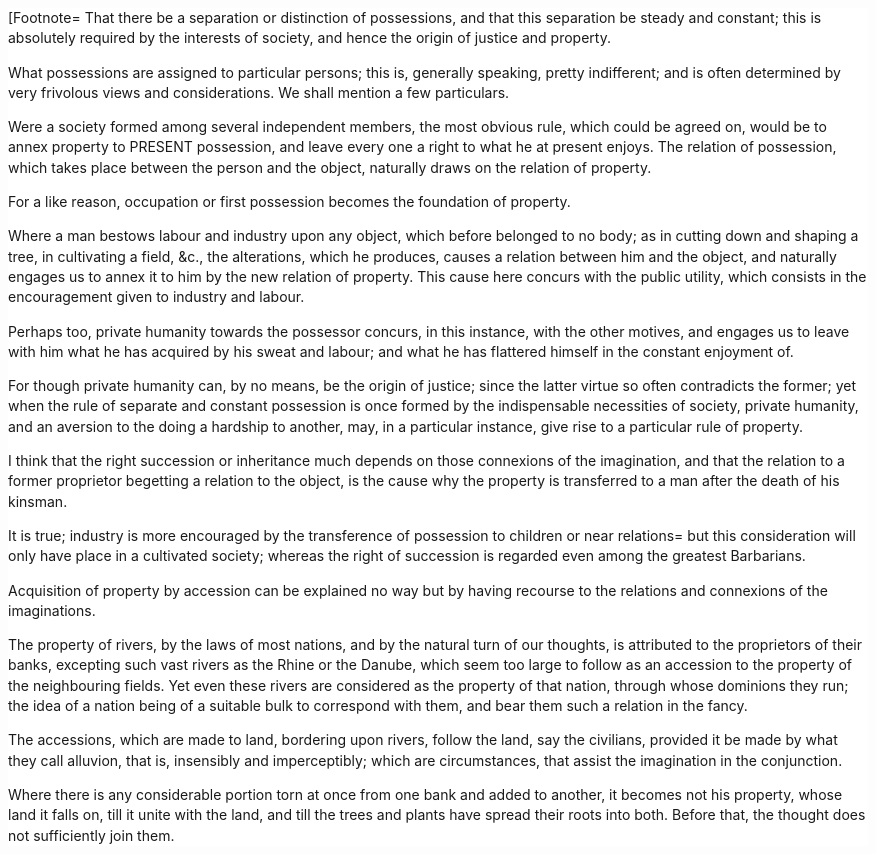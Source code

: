 <div class="box">
[Footnote=  That there be a separation or distinction of  possessions, and that this separation be steady and  constant; this is absolutely required by the interests of society, and hence the origin of justice and property. 

What possessions are assigned to particular persons; this is, generally speaking, pretty indifferent; and is often determined by very frivolous views and considerations. We shall mention a few particulars.

Were a society formed among several independent members, the most obvious rule, which could be agreed on, would be to annex property to PRESENT possession, and leave every one a right to what he at present enjoys. The relation of possession, which takes place between the person and the
object, naturally draws on the relation of property.

For a like reason, occupation or first possession becomes the foundation of property.

Where a man bestows labour and industry upon any object, which before belonged to no body; as in cutting down and shaping a tree, in cultivating a field, &c., the alterations, which he produces, causes a relation between him and the object, and naturally engages us to annex it to him by the new relation of property. This cause here concurs with the public utility, which consists in the encouragement given to industry and labour.

Perhaps too, private humanity towards the possessor concurs, in this instance, with the other motives, and engages us to leave with him what he has acquired by his sweat and labour;
and what he has flattered himself in the constant enjoyment of. 

For though private humanity can, by no means, be the origin of justice; since the latter virtue so often contradicts the former; yet when the rule of separate and constant possession is once formed by the indispensable necessities of society, private humanity, and an aversion to the doing a hardship to another, may, in a particular instance, give rise to a particular rule of property.

I think that the right succession or inheritance much depends on those connexions of the
imagination, and that the relation to a former proprietor begetting a relation to the object, is the cause why the property is transferred to a man after the death of his kinsman. 

It is true; industry is more encouraged by the transference of possession to children or near relations=  but this consideration will only have place in a cultivated society; whereas the right of succession is regarded even among the greatest Barbarians.

Acquisition of property by accession can be explained no way but by having recourse to the relations and connexions of the imaginations.

The property of rivers, by the laws of most nations, and by the natural turn of our thoughts, is attributed to the proprietors of their banks, excepting such vast rivers as the Rhine or the Danube, which seem too large to follow as an accession to the property of the neighbouring fields. Yet even these rivers are considered as the property of that nation, through whose dominions they run; the idea of a nation being of a suitable bulk to correspond with them, and bear them such a relation in the fancy.

The accessions, which are made to land, bordering upon rivers, follow the land, say the civilians, provided it be made by what they call alluvion, that is, insensibly and imperceptibly; which are circumstances, that assist the imagination in the conjunction.

Where there is any considerable portion torn at once from one bank and added to another, it becomes not his property, whose land it falls on, till it unite with the land, and till the trees and plants have spread their roots into both. Before that, the thought does not sufficiently join them.
